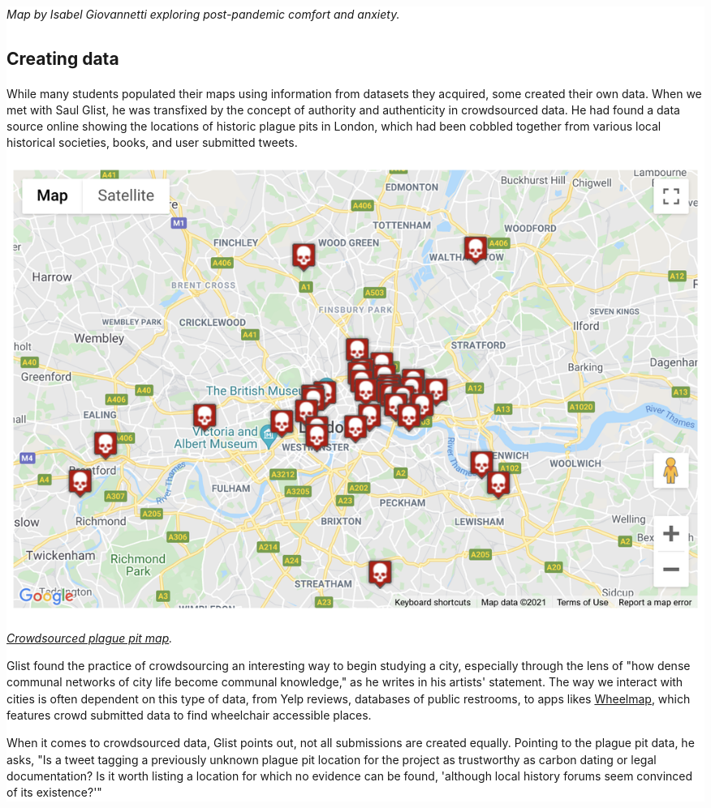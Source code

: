 *Map by Isabel Giovannetti exploring post-pandemic comfort and anxiety.*

## Creating data

While many students populated their maps using information from datasets they acquired, some created their own data. When we met with Saul Glist, he was transfixed by the concept of authority and authenticity in crowdsourced data. He had found a data source online showing the locations of historic plague pits in London, which had been cobbled together from various local historical societies, books, and user submitted tweets. 

<img src="media/8.png" style="width:100%; max-height:70em;" alt="Screenshot of Google map showing historic plague pits in London">

*[Crowdsourced plague pit map](https://www.historic-uk.com/HistoryMagazine/DestinationsUK/LondonPlaguePits/).*

Glist found the practice of crowdsourcing an interesting way to begin studying a city, especially through the lens of "how dense communal networks of city life become communal knowledge," as he writes in his artists' statement. The way we interact with cities is often dependent on this type of data, from Yelp reviews, databases of public restrooms, to apps likes [Wheelmap](https://wheelmap.org/), which features crowd submitted data to find wheelchair accessible places.

When it comes to crowdsourced data, Glist points out, not all submissions are created equally. Pointing to the plague pit data, he asks, "Is a tweet tagging a previously unknown plague pit location for the project as trustworthy as carbon dating or legal documentation? Is it worth listing a location for which no evidence can be found, 'although local history forums seem convinced of its existence?'"
